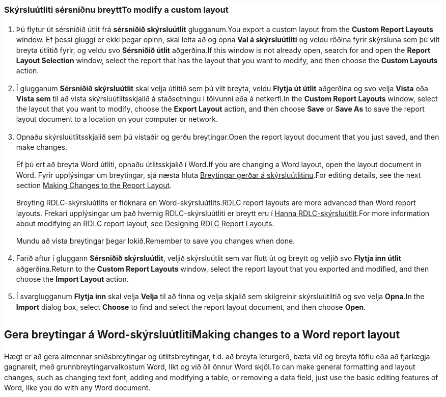 ### <a name="to-modify-a-custom-layout"></a><span data-ttu-id="0e19e-139">Skýrsluútliti sérsniðnu breytt</span><span class="sxs-lookup"><span data-stu-id="0e19e-139">To modify a custom layout</span></span>
1.  <span data-ttu-id="0e19e-140">Þú flytur út sérsniðið útlit frá **sérsniðið skýrsluútlit** glugganum.</span><span class="sxs-lookup"><span data-stu-id="0e19e-140">You export a custom layout from the **Custom Report Layouts** window.</span></span> <span data-ttu-id="0e19e-141">Ef þessi gluggi er ekki þegar opinn, skal leita að og opna **Val á skýrsluútliti** og veldu röðina fyrir skýrsluna sem þú vilt breyta útlitið fyrir, og veldu svo **Sérsniðið útlit** aðgerðina.</span><span class="sxs-lookup"><span data-stu-id="0e19e-141">If this window is not already open, search for and open the **Report Layout Selection** window, select the report that has the layout that you want to modify, and then choose the **Custom Layouts** action.</span></span>  
2.  <span data-ttu-id="0e19e-142">Í glugganum **Sérsniðið skýrsluútlit** skal velja útlitið sem þú vilt breyta, veldu **Flytja út útlit** aðgerðina og svo velja **Vista** eða **Vista sem** til að vista skýrsluútlitsskjalið á staðsetningu í tölvunni eða á netkerfi.</span><span class="sxs-lookup"><span data-stu-id="0e19e-142">In the **Custom Report Layouts** window, select the layout that you want to modify, choose the **Export Layout** action, and then choose **Save** or **Save As** to save the report layout document to a location on your computer or network.</span></span>  

3.  <span data-ttu-id="0e19e-143">Opnaðu skýrsluútlitsskjalið sem þú vistaðir og gerðu breytingar.</span><span class="sxs-lookup"><span data-stu-id="0e19e-143">Open the report layout document that you just saved, and then make changes.</span></span>

      <span data-ttu-id="0e19e-144">Ef þú ert að breyta Word útliti, opnaðu útlitsskjalið í Word.</span><span class="sxs-lookup"><span data-stu-id="0e19e-144">If you are changing a Word layout, open the layout document in Word.</span></span> <span data-ttu-id="0e19e-145">Fyrir upplýsingar um breytingar, sjá næsta hluta [Breytingar gerðar á skýrsluútlitinu](ui-how-create-custom-report-layout.md#MakeChangesToLayout).</span><span class="sxs-lookup"><span data-stu-id="0e19e-145">For editing details, see the next section [Making Changes to the Report Layout](ui-how-create-custom-report-layout.md#MakeChangesToLayout).</span></span>

      <span data-ttu-id="0e19e-146">Breyting RDLC-skýrsluútlits er flóknara en Word-skýrsluútlits.</span><span class="sxs-lookup"><span data-stu-id="0e19e-146">RDLC report layouts are more advanced than Word report layouts.</span></span> <span data-ttu-id="0e19e-147">Frekari upplýsingar um það hvernig RDLC-skýrsluútliti er breytt eru í [Hanna RDLC-skýrsluútlit](https://msdn.microsoft.com/en-us/dynamics-nav/designing-rdlc-report-layouts).</span><span class="sxs-lookup"><span data-stu-id="0e19e-147">For more information about modifying an RDLC report layout, see [Designing RDLC Report Layouts](https://msdn.microsoft.com/en-us/dynamics-nav/designing-rdlc-report-layouts).</span></span>

      <span data-ttu-id="0e19e-148">Mundu að vista breytingar þegar lokið.</span><span class="sxs-lookup"><span data-stu-id="0e19e-148">Remember to save you changes when done.</span></span>

4.  <span data-ttu-id="0e19e-149">Farið aftur í gluggann **Sérsniðið skýrsluútlit**, veljið skýrsluútlit sem var flutt út og breytt og veljið svo **Flytja inn útlit** aðgerðina.</span><span class="sxs-lookup"><span data-stu-id="0e19e-149">Return to the **Custom Report Layouts** window, select the report layout that you exported and modified, and then choose the **Import Layout** action.</span></span>  

5. <span data-ttu-id="0e19e-150">Í svarglugganum **Flytja inn** skal velja **Velja** til að finna og velja skjalið sem skilgreinir skýrsluútlitið og svo velja **Opna**.</span><span class="sxs-lookup"><span data-stu-id="0e19e-150">In the **Import** dialog box, select **Choose** to find and select the report layout document, and then choose **Open**.</span></span>

##  <a name="MakeChangesToLayout"></a> <span data-ttu-id="0e19e-151">Gera breytingar á Word-skýrsluútliti</span><span class="sxs-lookup"><span data-stu-id="0e19e-151">Making changes to a Word report layout</span></span>  
<span data-ttu-id="0e19e-152">Hægt er að gera almennar sniðsbreytingar og útlitsbreytingar, t.d. að breyta leturgerð, bæta við og breyta töflu eða að fjarlægja gagnareit, með grunnbreytingarvalkostum Word, líkt og við öll önnur Word skjöl.</span><span class="sxs-lookup"><span data-stu-id="0e19e-152">To can make general formatting and layout changes, such as changing text font, adding and modifying a table, or removing a data field, just use the basic editing features of Word, like you do with any Word document.</span></span>
